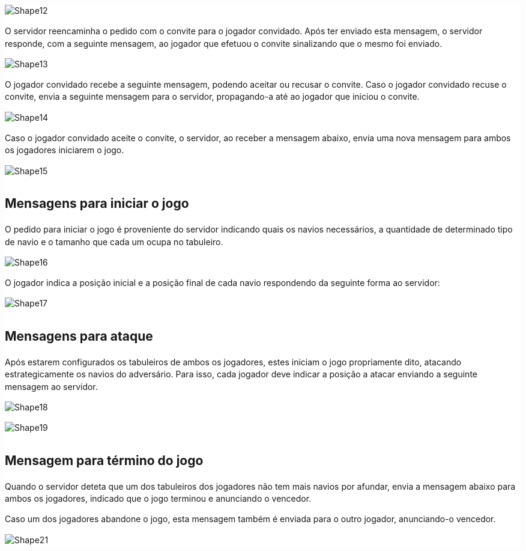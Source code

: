![Shape12](RackMultipart20220919-1-ajmesn_html_6d7a3b400e2356f9.gif)

O servidor reencaminha o pedido com o convite para o jogador convidado. Após ter enviado esta mensagem, o servidor responde, com a seguinte mensagem, ao jogador que efetuou o convite sinalizando que o mesmo foi enviado.

![Shape13](RackMultipart20220919-1-ajmesn_html_ea9cbcf1226c31b1.gif)

O jogador convidado recebe a seguinte mensagem, podendo aceitar ou recusar o convite. Caso o jogador convidado recuse o convite, envia a seguinte mensagem para o servidor, propagando-a até ao jogador que iniciou o convite.

![Shape14](RackMultipart20220919-1-ajmesn_html_51fc64c8f83d1e6a.gif)

Caso o jogador convidado aceite o convite, o servidor, ao receber a mensagem abaixo, envia uma nova mensagem para ambos os jogadores iniciarem o jogo.

![Shape15](RackMultipart20220919-1-ajmesn_html_43a7254fa0ab8179.gif)

## Mensagens para iniciar o jogo

O pedido para iniciar o jogo é proveniente do servidor indicando quais os navios necessários, a quantidade de determinado tipo de navio e o tamanho que cada um ocupa no tabuleiro.

![Shape16](RackMultipart20220919-1-ajmesn_html_b3b723b2df3c6a51.gif)

O jogador indica a posição inicial e a posição final de cada navio respondendo da seguinte forma ao servidor:

![Shape17](RackMultipart20220919-1-ajmesn_html_26338543c7c74a72.gif)

## Mensagens para ataque

Após estarem configurados os tabuleiros de ambos os jogadores, estes iniciam o jogo propriamente dito, atacando estrategicamente os navios do adversário. Para isso, cada jogador deve indicar a posição a atacar enviando a seguinte mensagem ao servidor.

![Shape18](RackMultipart20220919-1-ajmesn_html_8b49f2b979ee73ce.gif)

![Shape19](RackMultipart20220919-1-ajmesn_html_aadb8990463dfa0f.gif)

## Mensagem para término do jogo

Quando o servidor deteta que um dos tabuleiros dos jogadores não tem mais navios por afundar, envia a mensagem abaixo para ambos os jogadores, indicado que o jogo terminou e anunciando o vencedor.

Caso um dos jogadores abandone o jogo, esta mensagem também é enviada para o outro jogador, anunciando-o vencedor.

![Shape21](RackMultipart20220919-1-ajmesn_html_8de89439e8209616.gif)

